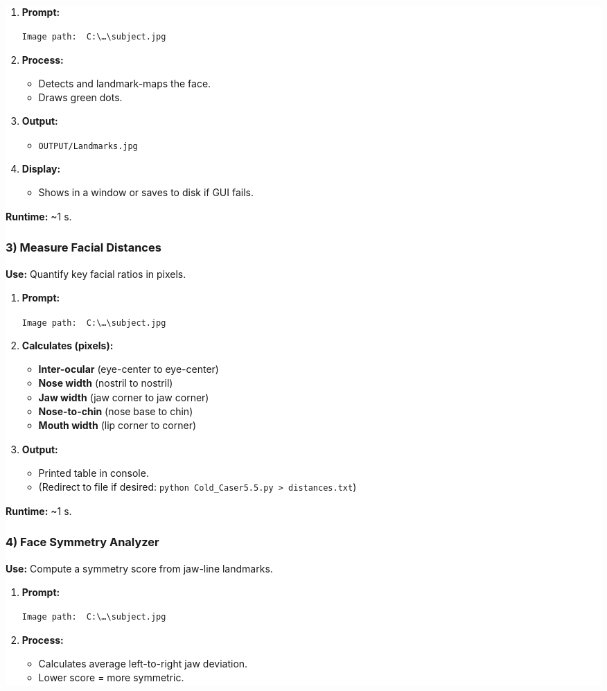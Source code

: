 1. **Prompt:**

   ```
   Image path:  C:\…\subject.jpg
   ```

2. **Process:**

   * Detects and landmark-maps the face.
   * Draws green dots.

3. **Output:**

   * `OUTPUT/Landmarks.jpg`

4. **Display:**

   * Shows in a window or saves to disk if GUI fails.

**Runtime:** \~1 s.


### 3) Measure Facial Distances

**Use:** Quantify key facial ratios in pixels.

1. **Prompt:**

   ```
   Image path:  C:\…\subject.jpg
   ```

2. **Calculates (pixels):**

   * **Inter-ocular** (eye-center to eye-center)
   * **Nose width** (nostril to nostril)
   * **Jaw width** (jaw corner to jaw corner)
   * **Nose-to-chin** (nose base to chin)
   * **Mouth width** (lip corner to corner)

3. **Output:**

   * Printed table in console.
   * (Redirect to file if desired:
     `python Cold_Caser5.5.py > distances.txt`)

**Runtime:** \~1 s.


### 4) Face Symmetry Analyzer

**Use:** Compute a symmetry score from jaw-line landmarks.

1. **Prompt:**

   ```
   Image path:  C:\…\subject.jpg
   ```

2. **Process:**

   * Calculates average left-to-right jaw deviation.
   * Lower score = more symmetric.
